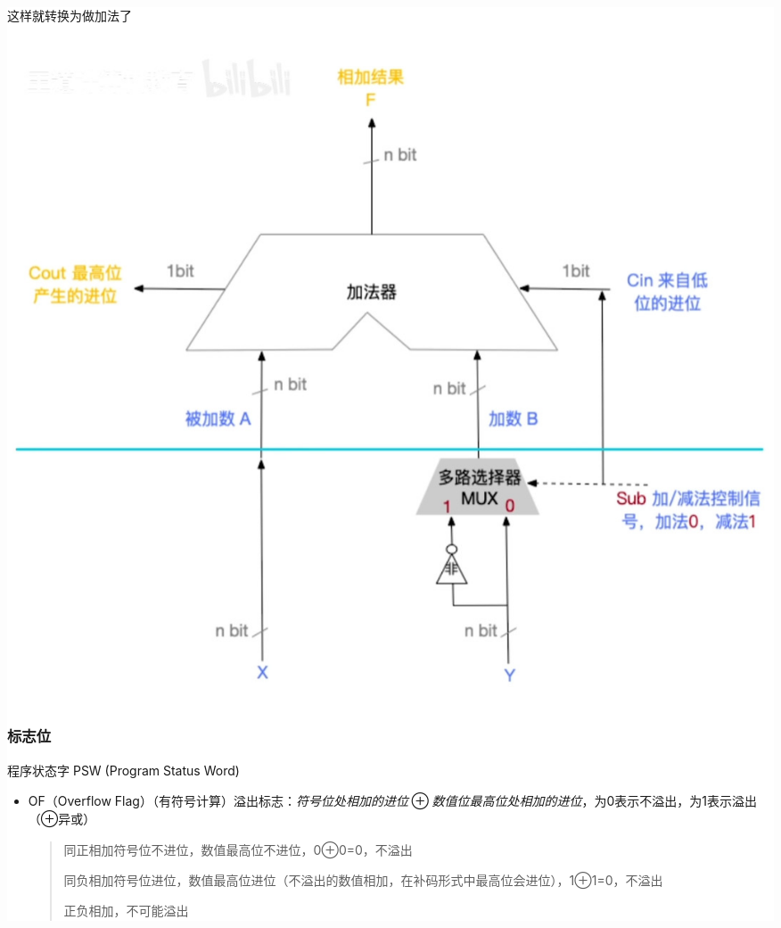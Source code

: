 这样就转换为做加法了

![加减运算器](<./img/加减运算器.jpg>)

### 标志位

程序状态字 PSW (Program Status Word)

- OF（Overflow Flag）（有符号计算）溢出标志：$符号位处相加的进位 \oplus 数值位最高位处相加的进位$，为0表示不溢出，为1表示溢出（⊕异或）

  > 同正相加符号位不进位，数值最高位不进位，0⊕0=0，不溢出
  >
  > 同负相加符号位进位，数值最高位进位（不溢出的数值相加，在补码形式中最高位会进位），1⊕1=0，不溢出
  >
  > 正负相加，不可能溢出
